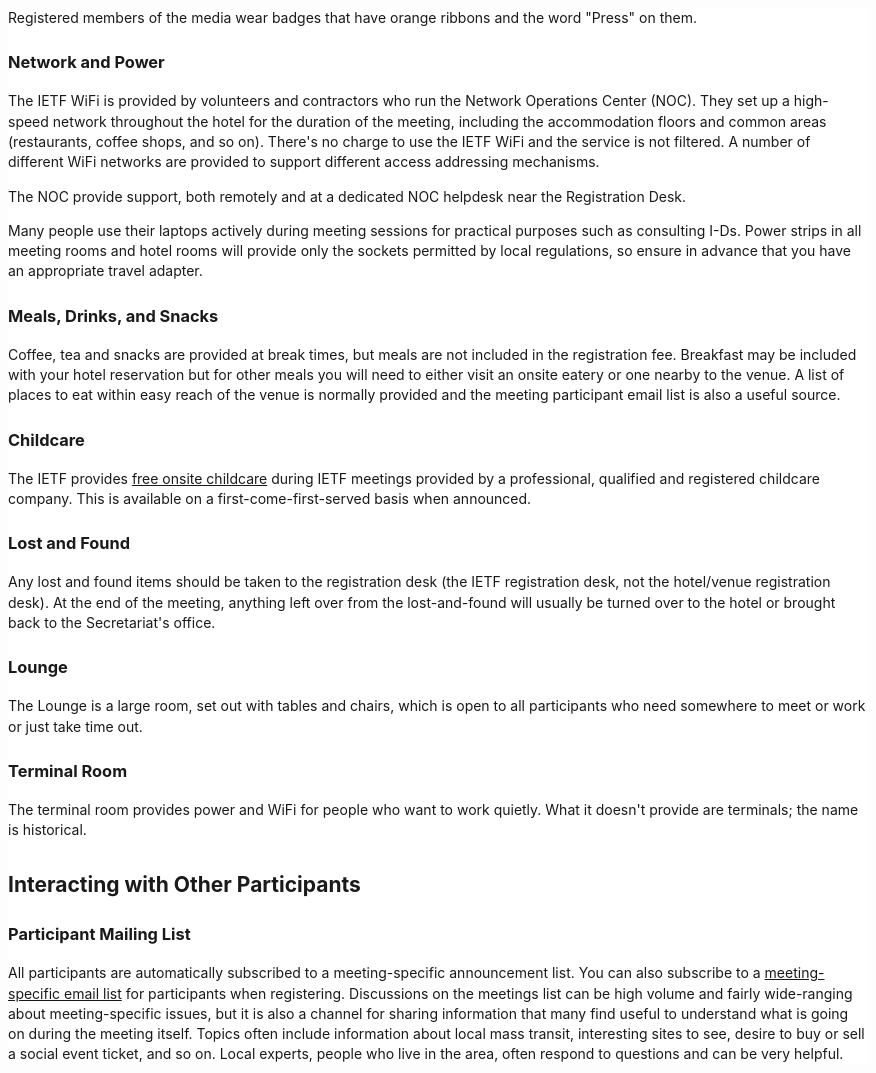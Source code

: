 Registered members of the media wear badges that have orange ribbons and the word "Press" on them.

### <a id="networkpower">Network and Power</a>
The IETF WiFi is provided by volunteers and contractors who run the Network Operations Center (NOC). They set up a high-speed network throughout the hotel for the duration of the meeting, including the accommodation floors and common areas (restaurants, coffee shops, and so on). There's no charge to use the IETF WiFi and the service is not filtered. A number of different WiFi networks are provided to support different access addressing mechanisms.

The NOC provide support, both remotely and at a dedicated NOC helpdesk near the Registration Desk.

Many people use their laptops actively during meeting sessions for practical purposes such as consulting I-Ds. Power strips in all meeting rooms and hotel rooms will provide only the sockets permitted by local regulations, so ensure in advance that you have an appropriate travel adapter.

### <a id="mealsdrinkssnacks">Meals, Drinks, and Snacks</a>
Coffee, tea and snacks are provided at break times, but meals are not included in the registration fee. Breakfast may be included with your hotel reservation but for other meals you will need to either visit an onsite eatery or one nearby to the venue. A list of places to eat within easy reach of the venue is normally provided and the meeting participant email list is also a useful source.

### <a id="childcare">Childcare</a>
The IETF provides [free onsite childcare](https://www.ietf.org/how/meetings/childcare/) during IETF meetings provided by a professional, qualified and registered childcare company. This is available on a first-come-first-served basis when announced.

### <a id="lostandfound">Lost and Found</a>
Any lost and found items should be taken to the registration desk (the IETF registration desk, not the hotel/venue registration desk). At the end of the meeting, anything left over from the lost-and-found will usually be turned over to the hotel or brought back to the Secretariat's office.

### <a id="lounge">Lounge</a>
The Lounge is a large room, set out with tables and chairs, which is open to all participants who need somewhere to meet or work or just take time out.

### <a id="terminalroom">Terminal Room</a>
The terminal room provides power and WiFi for people who want to work quietly. What it doesn't provide are terminals; the name is historical. 

## <a id="interacting">Interacting with Other Participants</a>

### <a id="mailinglist">Participant Mailing List</a>
All participants are automatically subscribed to a meeting-specific announcement list. You can also subscribe to a [meeting-specific email list](https://www.ietf.org/how/lists/#meeting) for participants when registering. Discussions on the meetings list can be high volume and fairly wide-ranging about meeting-specific issues, but it is also a channel for sharing information that many find useful to understand what is going on during the meeting itself. Topics often include information about local mass transit, interesting sites to see, desire to buy or sell a social event ticket, and so on. Local experts, people who live in the area, often respond to questions and can be very helpful.
